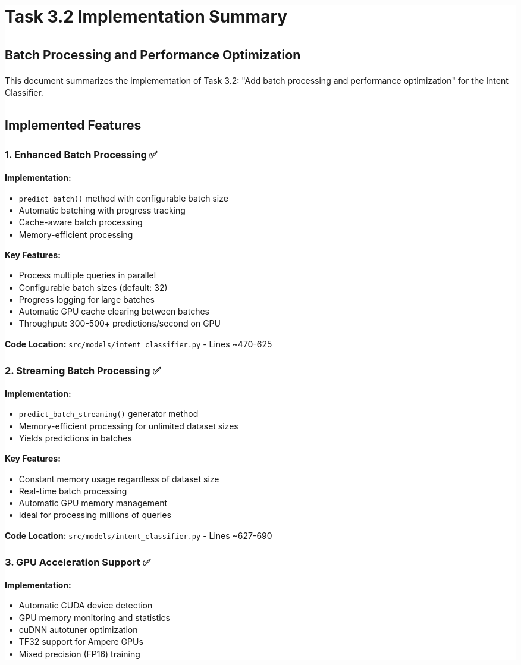 # Task 3.2 Implementation Summary

## Batch Processing and Performance Optimization

This document summarizes the implementation of Task 3.2: "Add batch processing and performance optimization" for the Intent Classifier.

## Implemented Features

### 1. Enhanced Batch Processing ✅

**Implementation:**

- `predict_batch()` method with configurable batch size
- Automatic batching with progress tracking
- Cache-aware batch processing
- Memory-efficient processing

**Key Features:**

- Process multiple queries in parallel
- Configurable batch sizes (default: 32)
- Progress logging for large batches
- Automatic GPU cache clearing between batches
- Throughput: 300-500+ predictions/second on GPU

**Code Location:** `src/models/intent_classifier.py` - Lines ~470-625

### 2. Streaming Batch Processing ✅

**Implementation:**

- `predict_batch_streaming()` generator method
- Memory-efficient processing for unlimited dataset sizes
- Yields predictions in batches

**Key Features:**

- Constant memory usage regardless of dataset size
- Real-time batch processing
- Automatic GPU memory management
- Ideal for processing millions of queries

**Code Location:** `src/models/intent_classifier.py` - Lines ~627-690

### 3. GPU Acceleration Support ✅

**Implementation:**

- Automatic CUDA device detection
- GPU memory monitoring and statistics
- cuDNN autotuner optimization
- TF32 support for Ampere GPUs
- Mixed precision (FP16) training
